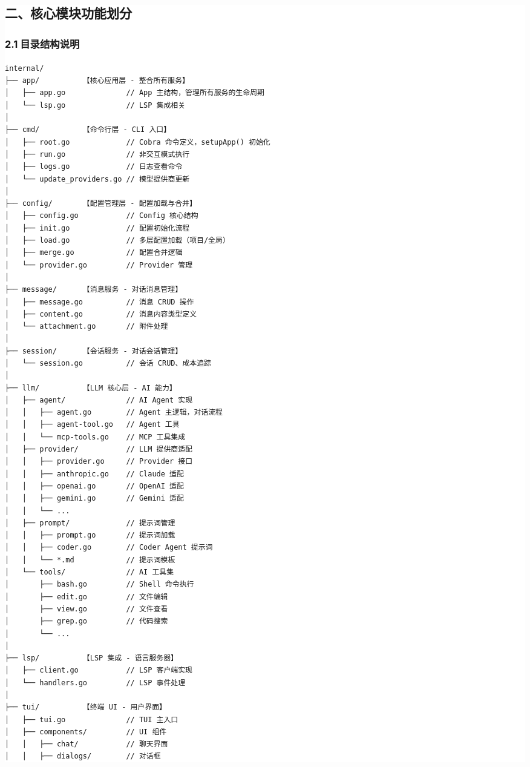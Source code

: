 
## 二、核心模块功能划分

### 2.1 目录结构说明

```
internal/
├── app/          【核心应用层 - 整合所有服务】
│   ├── app.go              // App 主结构，管理所有服务的生命周期
│   └── lsp.go              // LSP 集成相关
│
├── cmd/          【命令行层 - CLI 入口】
│   ├── root.go             // Cobra 命令定义，setupApp() 初始化
│   ├── run.go              // 非交互模式执行
│   ├── logs.go             // 日志查看命令
│   └── update_providers.go // 模型提供商更新
│
├── config/       【配置管理层 - 配置加载与合并】
│   ├── config.go           // Config 核心结构
│   ├── init.go             // 配置初始化流程
│   ├── load.go             // 多层配置加载（项目/全局）
│   ├── merge.go            // 配置合并逻辑
│   └── provider.go         // Provider 管理
│
├── message/      【消息服务 - 对话消息管理】
│   ├── message.go          // 消息 CRUD 操作
│   ├── content.go          // 消息内容类型定义
│   └── attachment.go       // 附件处理
│
├── session/      【会话服务 - 对话会话管理】
│   └── session.go          // 会话 CRUD、成本追踪
│
├── llm/          【LLM 核心层 - AI 能力】
│   ├── agent/              // AI Agent 实现
│   │   ├── agent.go        // Agent 主逻辑，对话流程
│   │   ├── agent-tool.go   // Agent 工具
│   │   └── mcp-tools.go    // MCP 工具集成
│   ├── provider/           // LLM 提供商适配
│   │   ├── provider.go     // Provider 接口
│   │   ├── anthropic.go    // Claude 适配
│   │   ├── openai.go       // OpenAI 适配
│   │   ├── gemini.go       // Gemini 适配
│   │   └── ...
│   ├── prompt/             // 提示词管理
│   │   ├── prompt.go       // 提示词加载
│   │   ├── coder.go        // Coder Agent 提示词
│   │   └── *.md            // 提示词模板
│   └── tools/              // AI 工具集
│       ├── bash.go         // Shell 命令执行
│       ├── edit.go         // 文件编辑
│       ├── view.go         // 文件查看
│       ├── grep.go         // 代码搜索
│       └── ...
│
├── lsp/          【LSP 集成 - 语言服务器】
│   ├── client.go           // LSP 客户端实现
│   └── handlers.go         // LSP 事件处理
│
├── tui/          【终端 UI - 用户界面】
│   ├── tui.go              // TUI 主入口
│   ├── components/         // UI 组件
│   │   ├── chat/           // 聊天界面
│   │   ├── dialogs/        // 对话框
```